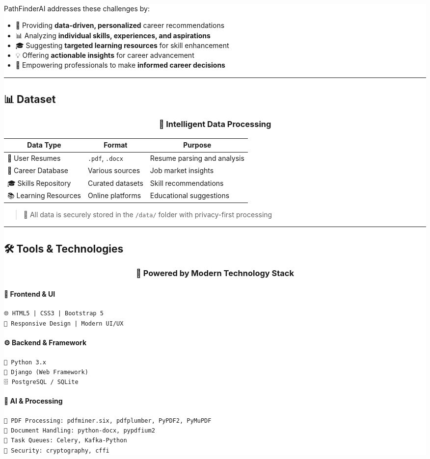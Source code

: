 PathFinderAI addresses these challenges by:

- 🎯 Providing **data-driven, personalized** career recommendations
- 📊 Analyzing **individual skills, experiences, and aspirations**
- 🎓 Suggesting **targeted learning resources** for skill enhancement
- 💡 Offering **actionable insights** for career advancement
- 🤝 Empowering professionals to make **informed career decisions**

---

## 📊 Dataset

<div align="center">

### 📁 **Intelligent Data Processing**

</div>

| Data Type | Format | Purpose |
|-----------|--------|---------|
| 📄 User Resumes | `.pdf`, `.docx` | Resume parsing and analysis |
| 💼 Career Database | Various sources | Job market insights |
| 🎓 Skills Repository | Curated datasets | Skill recommendations |
| 📚 Learning Resources | Online platforms | Educational suggestions |

> 💾 All data is securely stored in the `/data/` folder with privacy-first processing

---

## 🛠️ Tools & Technologies

<div align="center">

### 🔧 **Powered by Modern Technology Stack**

</div>

#### 🎨 **Frontend & UI**
```
🌐 HTML5 | CSS3 | Bootstrap 5
🎯 Responsive Design | Modern UI/UX
```

#### ⚙️ **Backend & Framework**
```
🐍 Python 3.x
🎸 Django (Web Framework)
🗄️ PostgreSQL / SQLite
```

#### 🤖 **AI & Processing**
```
📄 PDF Processing: pdfminer.six, pdfplumber, PyPDF2, PyMuPDF
📝 Document Handling: python-docx, pypdfium2
🔄 Task Queues: Celery, Kafka-Python
🔐 Security: cryptography, cffi
```
